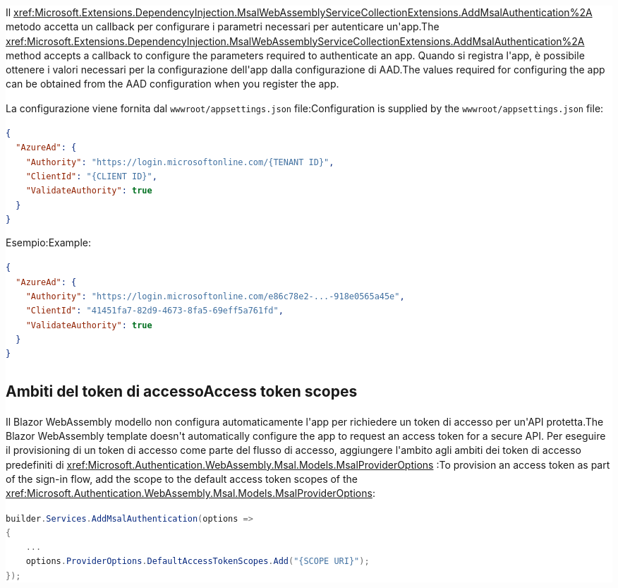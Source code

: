 <span data-ttu-id="02252-176">Il <xref:Microsoft.Extensions.DependencyInjection.MsalWebAssemblyServiceCollectionExtensions.AddMsalAuthentication%2A> metodo accetta un callback per configurare i parametri necessari per autenticare un'app.</span><span class="sxs-lookup"><span data-stu-id="02252-176">The <xref:Microsoft.Extensions.DependencyInjection.MsalWebAssemblyServiceCollectionExtensions.AddMsalAuthentication%2A> method accepts a callback to configure the parameters required to authenticate an app.</span></span> <span data-ttu-id="02252-177">Quando si registra l'app, è possibile ottenere i valori necessari per la configurazione dell'app dalla configurazione di AAD.</span><span class="sxs-lookup"><span data-stu-id="02252-177">The values required for configuring the app can be obtained from the AAD configuration when you register the app.</span></span>

<span data-ttu-id="02252-178">La configurazione viene fornita dal `wwwroot/appsettings.json` file:</span><span class="sxs-lookup"><span data-stu-id="02252-178">Configuration is supplied by the `wwwroot/appsettings.json` file:</span></span>

```json
{
  "AzureAd": {
    "Authority": "https://login.microsoftonline.com/{TENANT ID}",
    "ClientId": "{CLIENT ID}",
    "ValidateAuthority": true
  }
}
```

<span data-ttu-id="02252-179">Esempio:</span><span class="sxs-lookup"><span data-stu-id="02252-179">Example:</span></span>

```json
{
  "AzureAd": {
    "Authority": "https://login.microsoftonline.com/e86c78e2-...-918e0565a45e",
    "ClientId": "41451fa7-82d9-4673-8fa5-69eff5a761fd",
    "ValidateAuthority": true
  }
}
```

## <a name="access-token-scopes"></a><span data-ttu-id="02252-180">Ambiti del token di accesso</span><span class="sxs-lookup"><span data-stu-id="02252-180">Access token scopes</span></span>

<span data-ttu-id="02252-181">Il Blazor WebAssembly modello non configura automaticamente l'app per richiedere un token di accesso per un'API protetta.</span><span class="sxs-lookup"><span data-stu-id="02252-181">The Blazor WebAssembly template doesn't automatically configure the app to request an access token for a secure API.</span></span> <span data-ttu-id="02252-182">Per eseguire il provisioning di un token di accesso come parte del flusso di accesso, aggiungere l'ambito agli ambiti dei token di accesso predefiniti di <xref:Microsoft.Authentication.WebAssembly.Msal.Models.MsalProviderOptions> :</span><span class="sxs-lookup"><span data-stu-id="02252-182">To provision an access token as part of the sign-in flow, add the scope to the default access token scopes of the <xref:Microsoft.Authentication.WebAssembly.Msal.Models.MsalProviderOptions>:</span></span>

```csharp
builder.Services.AddMsalAuthentication(options =>
{
    ...
    options.ProviderOptions.DefaultAccessTokenScopes.Add("{SCOPE URI}");
});
```
